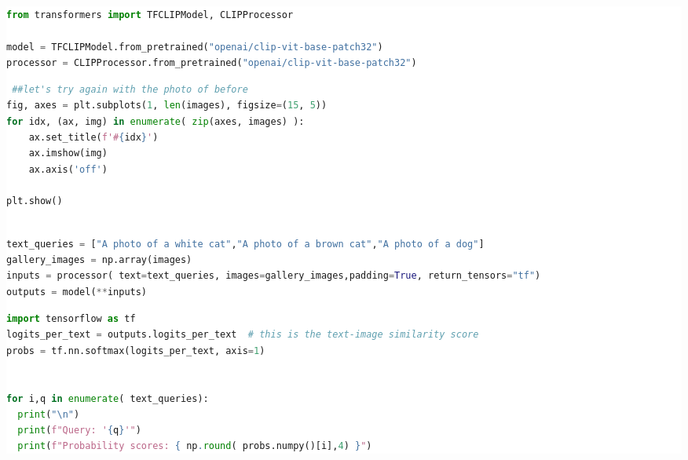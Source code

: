 ```python
from transformers import TFCLIPModel, CLIPProcessor

model = TFCLIPModel.from_pretrained("openai/clip-vit-base-patch32")
processor = CLIPProcessor.from_pretrained("openai/clip-vit-base-patch32")
```


```python
 ##let's try again with the photo of before
fig, axes = plt.subplots(1, len(images), figsize=(15, 5))
for idx, (ax, img) in enumerate( zip(axes, images) ):
    ax.set_title(f'#{idx}')
    ax.imshow(img)
    ax.axis('off')

plt.show()
```


```python

text_queries = ["A photo of a white cat","A photo of a brown cat","A photo of a dog"]
gallery_images = np.array(images)
inputs = processor( text=text_queries, images=gallery_images,padding=True, return_tensors="tf")
outputs = model(**inputs)
```


```python
import tensorflow as tf
logits_per_text = outputs.logits_per_text  # this is the text-image similarity score
probs = tf.nn.softmax(logits_per_text, axis=1)


for i,q in enumerate( text_queries):
  print("\n")
  print(f"Query: '{q}'")
  print(f"Probability scores: { np.round( probs.numpy()[i],4) }")

```

